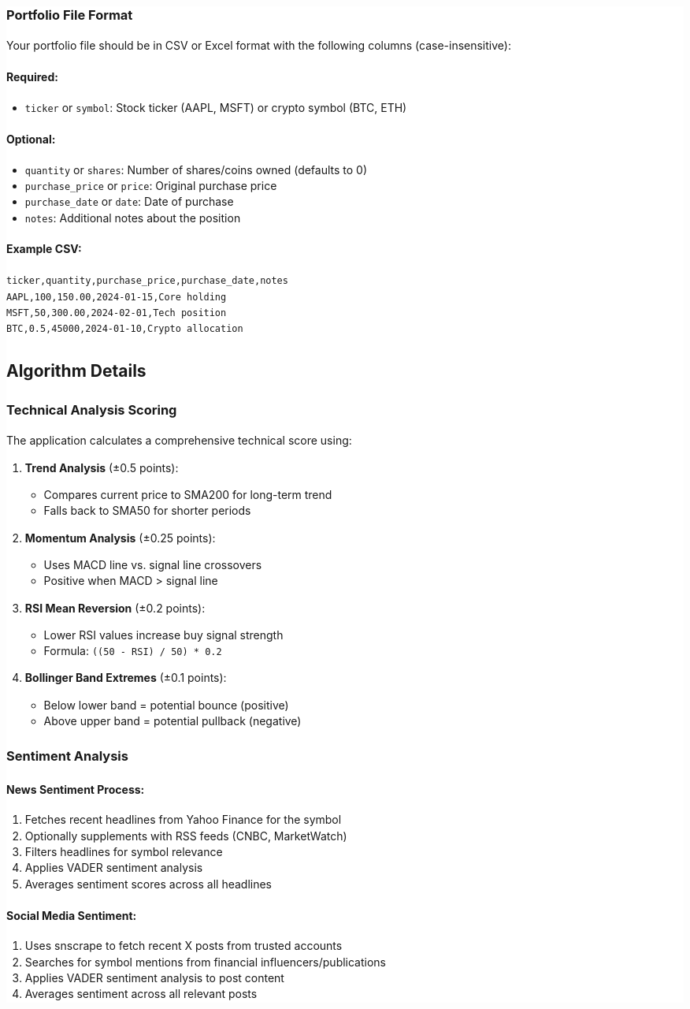 ### Portfolio File Format

Your portfolio file should be in CSV or Excel format with the following columns (case-insensitive):

#### Required:
- `ticker` or `symbol`: Stock ticker (AAPL, MSFT) or crypto symbol (BTC, ETH)

#### Optional:
- `quantity` or `shares`: Number of shares/coins owned (defaults to 0)
- `purchase_price` or `price`: Original purchase price
- `purchase_date` or `date`: Date of purchase
- `notes`: Additional notes about the position

#### Example CSV:
```csv
ticker,quantity,purchase_price,purchase_date,notes
AAPL,100,150.00,2024-01-15,Core holding
MSFT,50,300.00,2024-02-01,Tech position
BTC,0.5,45000,2024-01-10,Crypto allocation
```

## Algorithm Details

### Technical Analysis Scoring

The application calculates a comprehensive technical score using:

1. **Trend Analysis** (±0.5 points):
   - Compares current price to SMA200 for long-term trend
   - Falls back to SMA50 for shorter periods

2. **Momentum Analysis** (±0.25 points):
   - Uses MACD line vs. signal line crossovers
   - Positive when MACD > signal line

3. **RSI Mean Reversion** (±0.2 points):
   - Lower RSI values increase buy signal strength
   - Formula: `((50 - RSI) / 50) * 0.2`

4. **Bollinger Band Extremes** (±0.1 points):
   - Below lower band = potential bounce (positive)
   - Above upper band = potential pullback (negative)

### Sentiment Analysis

#### News Sentiment Process:
1. Fetches recent headlines from Yahoo Finance for the symbol
2. Optionally supplements with RSS feeds (CNBC, MarketWatch)
3. Filters headlines for symbol relevance
4. Applies VADER sentiment analysis
5. Averages sentiment scores across all headlines

#### Social Media Sentiment:
1. Uses snscrape to fetch recent X posts from trusted accounts
2. Searches for symbol mentions from financial influencers/publications
3. Applies VADER sentiment analysis to post content
4. Averages sentiment across all relevant posts
